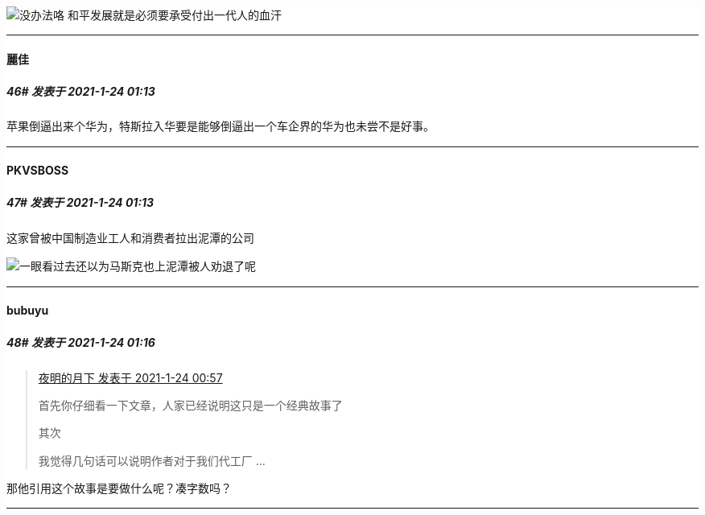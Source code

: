 

<img src="https://static.saraba1st.com/image/smiley/face2017/067.png" referrerpolicy="no-referrer">没办法咯 和平发展就是必须要承受付出一代人的血汗







*****

####  麗佳  
##### 46#       发表于 2021-1-24 01:13




苹果倒逼出来个华为，特斯拉入华要是能够倒逼出一个车企界的华为也未尝不是好事。







*****

####  PKVSBOSS  
##### 47#       发表于 2021-1-24 01:13




这家曾被中国制造业工人和消费者拉出泥潭的公司


<img src="https://static.saraba1st.com/image/smiley/face2017/067.png" referrerpolicy="no-referrer">一眼看过去还以为马斯克也上泥潭被人劝退了呢







*****

####  bubuyu  
##### 48#       发表于 2021-1-24 01:16



<blockquote><a href="httphttps://bbs.saraba1st.com/2b/forum.php?mod=redirect&amp;goto=findpost&amp;pid=50127635&amp;ptid=1984345" target="_blank">夜明的月下 发表于 2021-1-24 00:57</a>

首先你仔细看一下文章，人家已经说明这只是一个经典故事了

其次

我觉得几句话可以说明作者对于我们代工厂 ...</blockquote>

那他引用这个故事是要做什么呢？凑字数吗？







*****
